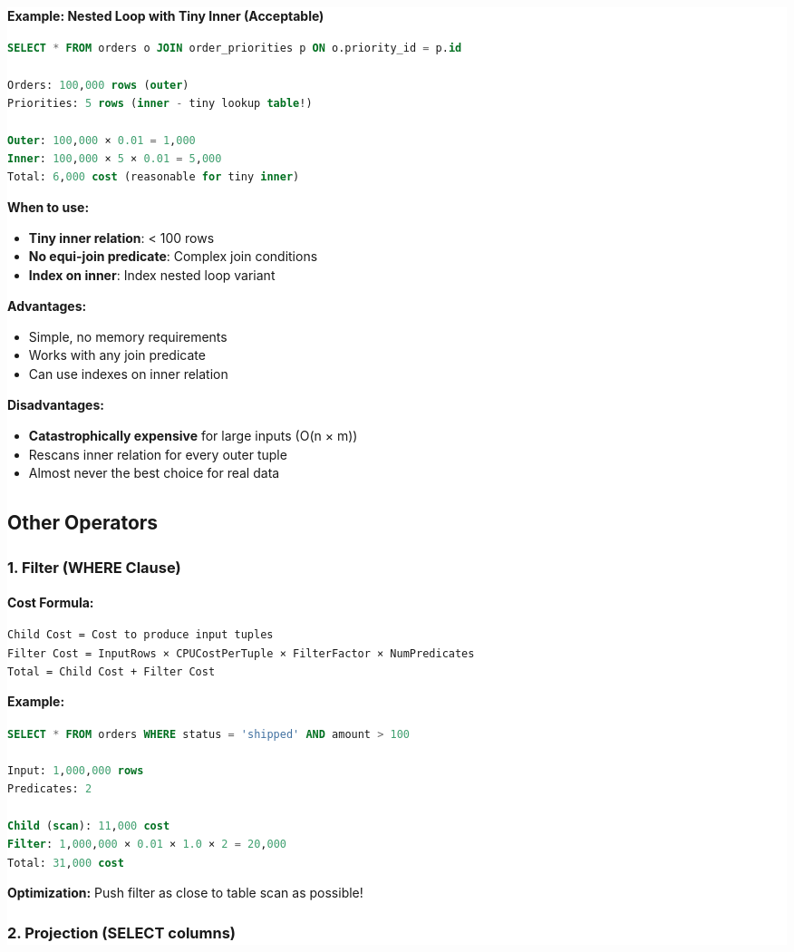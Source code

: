 **Example: Nested Loop with Tiny Inner (Acceptable)**
```sql
SELECT * FROM orders o JOIN order_priorities p ON o.priority_id = p.id

Orders: 100,000 rows (outer)
Priorities: 5 rows (inner - tiny lookup table!)

Outer: 100,000 × 0.01 = 1,000
Inner: 100,000 × 5 × 0.01 = 5,000
Total: 6,000 cost (reasonable for tiny inner)
```

**When to use:**
- **Tiny inner relation**: < 100 rows
- **No equi-join predicate**: Complex join conditions
- **Index on inner**: Index nested loop variant

**Advantages:**
- Simple, no memory requirements
- Works with any join predicate
- Can use indexes on inner relation

**Disadvantages:**
- **Catastrophically expensive** for large inputs (O(n × m))
- Rescans inner relation for every outer tuple
- Almost never the best choice for real data

## Other Operators

### 1. Filter (WHERE Clause)

**Cost Formula:**
```
Child Cost = Cost to produce input tuples
Filter Cost = InputRows × CPUCostPerTuple × FilterFactor × NumPredicates
Total = Child Cost + Filter Cost
```

**Example:**
```sql
SELECT * FROM orders WHERE status = 'shipped' AND amount > 100

Input: 1,000,000 rows
Predicates: 2

Child (scan): 11,000 cost
Filter: 1,000,000 × 0.01 × 1.0 × 2 = 20,000
Total: 31,000 cost
```

**Optimization:** Push filter as close to table scan as possible!

### 2. Projection (SELECT columns)
